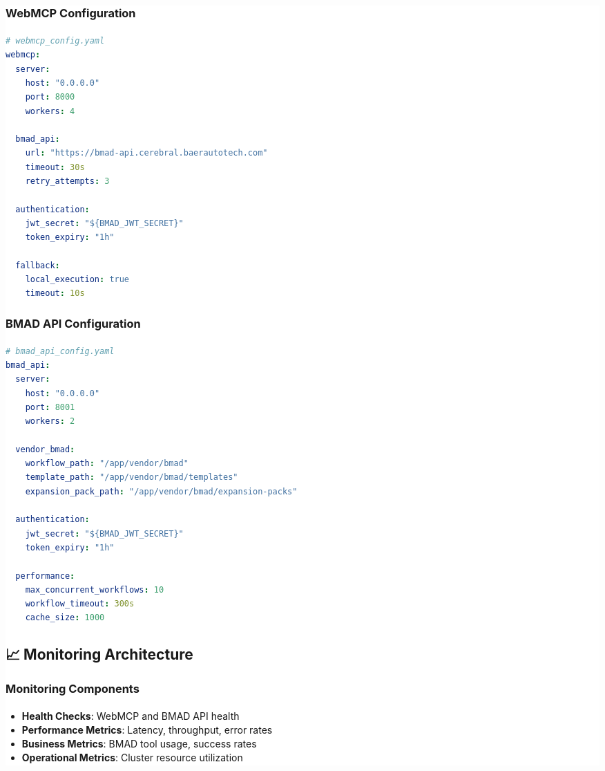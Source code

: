 ### **WebMCP Configuration**
```yaml
# webmcp_config.yaml
webmcp:
  server:
    host: "0.0.0.0"
    port: 8000
    workers: 4
  
  bmad_api:
    url: "https://bmad-api.cerebral.baerautotech.com"
    timeout: 30s
    retry_attempts: 3
    
  authentication:
    jwt_secret: "${BMAD_JWT_SECRET}"
    token_expiry: "1h"
    
  fallback:
    local_execution: true
    timeout: 10s
```

### **BMAD API Configuration**
```yaml
# bmad_api_config.yaml
bmad_api:
  server:
    host: "0.0.0.0"
    port: 8001
    workers: 2
    
  vendor_bmad:
    workflow_path: "/app/vendor/bmad"
    template_path: "/app/vendor/bmad/templates"
    expansion_pack_path: "/app/vendor/bmad/expansion-packs"
    
  authentication:
    jwt_secret: "${BMAD_JWT_SECRET}"
    token_expiry: "1h"
    
  performance:
    max_concurrent_workflows: 10
    workflow_timeout: 300s
    cache_size: 1000
```

## 📈 **Monitoring Architecture**

### **Monitoring Components**
- **Health Checks**: WebMCP and BMAD API health
- **Performance Metrics**: Latency, throughput, error rates
- **Business Metrics**: BMAD tool usage, success rates
- **Operational Metrics**: Cluster resource utilization
